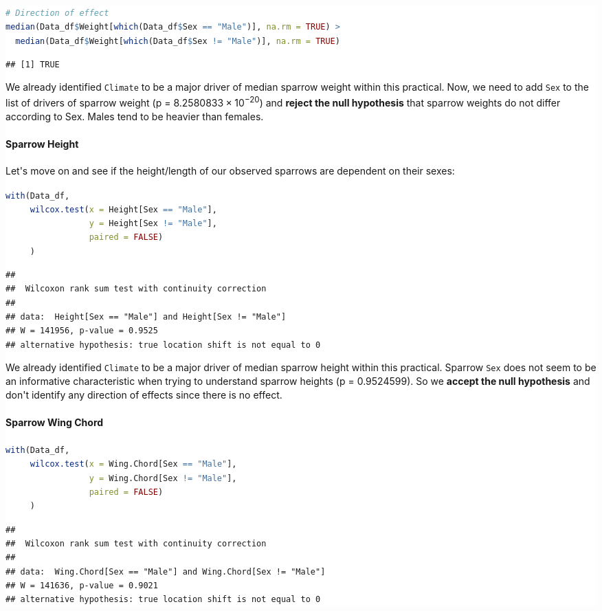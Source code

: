 ```r
# Direction of effect
median(Data_df$Weight[which(Data_df$Sex == "Male")], na.rm = TRUE) > 
  median(Data_df$Weight[which(Data_df$Sex != "Male")], na.rm = TRUE)
```

```
## [1] TRUE
```


We already identified `Climate` to be a major driver of median sparrow weight within this practical. Now, we need to add `Sex` to the list of drivers of sparrow weight (p = $8.2580833\times 10^{-20}$) and **reject the null hypothesis** that sparrow weights do not differ according to Sex.  Males tend to be heavier than females.


#### Sparrow Height

Let's move on and see if the height/length of our observed sparrows are dependent on their sexes:

```r
with(Data_df, 
     wilcox.test(x = Height[Sex == "Male"], 
                 y = Height[Sex != "Male"], 
                 paired = FALSE)
     )
```

```
## 
## 	Wilcoxon rank sum test with continuity correction
## 
## data:  Height[Sex == "Male"] and Height[Sex != "Male"]
## W = 141956, p-value = 0.9525
## alternative hypothesis: true location shift is not equal to 0
```


We already identified `Climate` to be a major driver of median sparrow height within this practical. Sparrow `Sex` does not seem to be an informative characteristic when trying to understand sparrow heights (p = $0.9524599$). So we **accept the null hypothesis** and don't identify any direction of effects since there is no effect.

#### Sparrow Wing Chord

```r
with(Data_df, 
     wilcox.test(x = Wing.Chord[Sex == "Male"], 
                 y = Wing.Chord[Sex != "Male"], 
                 paired = FALSE)
     )
```

```
## 
## 	Wilcoxon rank sum test with continuity correction
## 
## data:  Wing.Chord[Sex == "Male"] and Wing.Chord[Sex != "Male"]
## W = 141636, p-value = 0.9021
## alternative hypothesis: true location shift is not equal to 0
```
